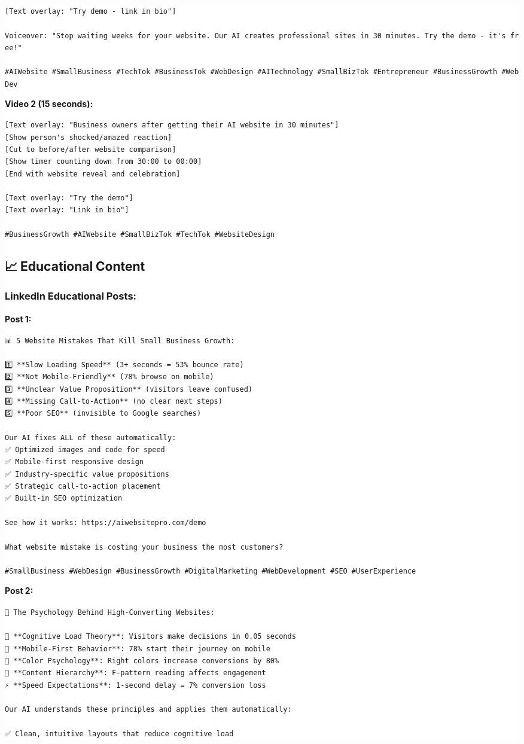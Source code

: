 ```
[Text overlay: "Try demo - link in bio"]

Voiceover: "Stop waiting weeks for your website. Our AI creates professional sites in 30 minutes. Try the demo - it's free!"

#AIWebsite #SmallBusiness #TechTok #BusinessTok #WebDesign #AITechnology #SmallBizTok #Entrepreneur #BusinessGrowth #WebDev
```

**Video 2 (15 seconds):**
```
[Text overlay: "Business owners after getting their AI website in 30 minutes"]
[Show person's shocked/amazed reaction]
[Cut to before/after website comparison]
[Show timer counting down from 30:00 to 00:00]
[End with website reveal and celebration]

[Text overlay: "Try the demo"]
[Text overlay: "Link in bio"]

#BusinessGrowth #AIWebsite #SmallBizTok #TechTok #WebsiteDesign
```

## 📈 Educational Content

### LinkedIn Educational Posts:

**Post 1:**
```
📊 5 Website Mistakes That Kill Small Business Growth:

1️⃣ **Slow Loading Speed** (3+ seconds = 53% bounce rate)
2️⃣ **Not Mobile-Friendly** (78% browse on mobile)
3️⃣ **Unclear Value Proposition** (visitors leave confused)
4️⃣ **Missing Call-to-Action** (no clear next steps)
5️⃣ **Poor SEO** (invisible to Google searches)

Our AI fixes ALL of these automatically:
✅ Optimized images and code for speed
✅ Mobile-first responsive design
✅ Industry-specific value propositions
✅ Strategic call-to-action placement
✅ Built-in SEO optimization

See how it works: https://aiwebsitepro.com/demo

What website mistake is costing your business the most customers?

#SmallBusiness #WebDesign #BusinessGrowth #DigitalMarketing #WebDevelopment #SEO #UserExperience
```

**Post 2:**
```
🎯 The Psychology Behind High-Converting Websites:

🧠 **Cognitive Load Theory**: Visitors make decisions in 0.05 seconds
📱 **Mobile-First Behavior**: 78% start their journey on mobile
🎨 **Color Psychology**: Right colors increase conversions by 80%
📝 **Content Hierarchy**: F-pattern reading affects engagement
⚡ **Speed Expectations**: 1-second delay = 7% conversion loss

Our AI understands these principles and applies them automatically:

✅ Clean, intuitive layouts that reduce cognitive load
```